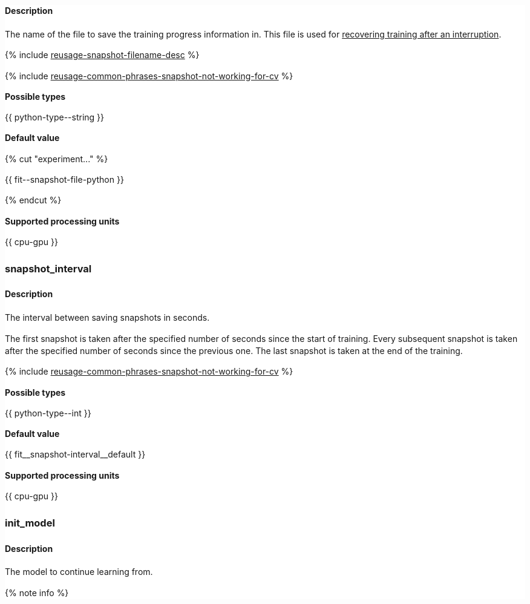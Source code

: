 #### Description

The name of the file to save the training progress information in. This file is used for [recovering training after an interruption](../features/snapshots.md).

{% include [reusage-snapshot-filename-desc](../_includes/work_src/reusage/snapshot-filename-desc.md) %}

{% include [reusage-common-phrases-snapshot-not-working-for-cv](../_includes/work_src/reusage-common-phrases/snapshot-not-working-for-cv.md) %}

**Possible types**

{{ python-type--string }}

**Default value**

{% cut "experiment..." %}

{{ fit--snapshot-file-python }}

{% endcut %}

**Supported processing units**

{{ cpu-gpu }}


### snapshot_interval

#### Description

The interval between saving snapshots in seconds.

The first snapshot is taken after the specified number of seconds since the start of training. Every subsequent snapshot is taken after the specified number of seconds since the previous one. The last snapshot is taken at the end of the training.

{% include [reusage-common-phrases-snapshot-not-working-for-cv](../_includes/work_src/reusage-common-phrases/snapshot-not-working-for-cv.md) %}

**Possible types**

{{ python-type--int }}

**Default value**

{{ fit__snapshot-interval__default }}

**Supported processing units**

{{ cpu-gpu }}

### init_model

#### Description

The model to continue learning from.

{% note info %}
